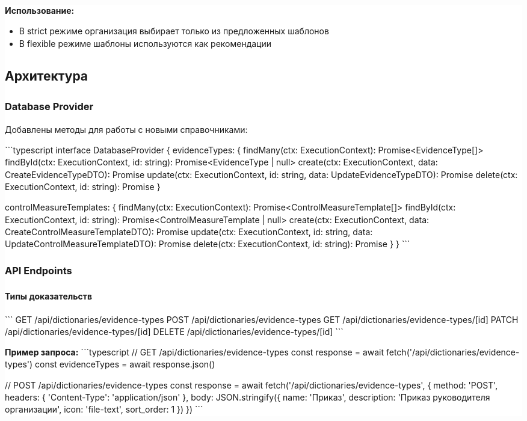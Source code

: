 **Использование:**
- В strict режиме организация выбирает только из предложенных шаблонов
- В flexible режиме шаблоны используются как рекомендации

## Архитектура

### Database Provider

Добавлены методы для работы с новыми справочниками:

\`\`\`typescript
interface DatabaseProvider {
  evidenceTypes: {
    findMany(ctx: ExecutionContext): Promise<EvidenceType[]>
    findById(ctx: ExecutionContext, id: string): Promise<EvidenceType | null>
    create(ctx: ExecutionContext, data: CreateEvidenceTypeDTO): Promise<EvidenceType>
    update(ctx: ExecutionContext, id: string, data: UpdateEvidenceTypeDTO): Promise<EvidenceType>
    delete(ctx: ExecutionContext, id: string): Promise<void>
  }
  
  controlMeasureTemplates: {
    findMany(ctx: ExecutionContext): Promise<ControlMeasureTemplate[]>
    findById(ctx: ExecutionContext, id: string): Promise<ControlMeasureTemplate | null>
    create(ctx: ExecutionContext, data: CreateControlMeasureTemplateDTO): Promise<ControlMeasureTemplate>
    update(ctx: ExecutionContext, id: string, data: UpdateControlMeasureTemplateDTO): Promise<ControlMeasureTemplate>
    delete(ctx: ExecutionContext, id: string): Promise<void>
  }
}
\`\`\`

### API Endpoints

#### Типы доказательств

\`\`\`
GET    /api/dictionaries/evidence-types
POST   /api/dictionaries/evidence-types
GET    /api/dictionaries/evidence-types/[id]
PATCH  /api/dictionaries/evidence-types/[id]
DELETE /api/dictionaries/evidence-types/[id]
\`\`\`

**Пример запроса:**
\`\`\`typescript
// GET /api/dictionaries/evidence-types
const response = await fetch('/api/dictionaries/evidence-types')
const evidenceTypes = await response.json()

// POST /api/dictionaries/evidence-types
const response = await fetch('/api/dictionaries/evidence-types', {
  method: 'POST',
  headers: { 'Content-Type': 'application/json' },
  body: JSON.stringify({
    name: 'Приказ',
    description: 'Приказ руководителя организации',
    icon: 'file-text',
    sort_order: 1
  })
})
\`\`\`
